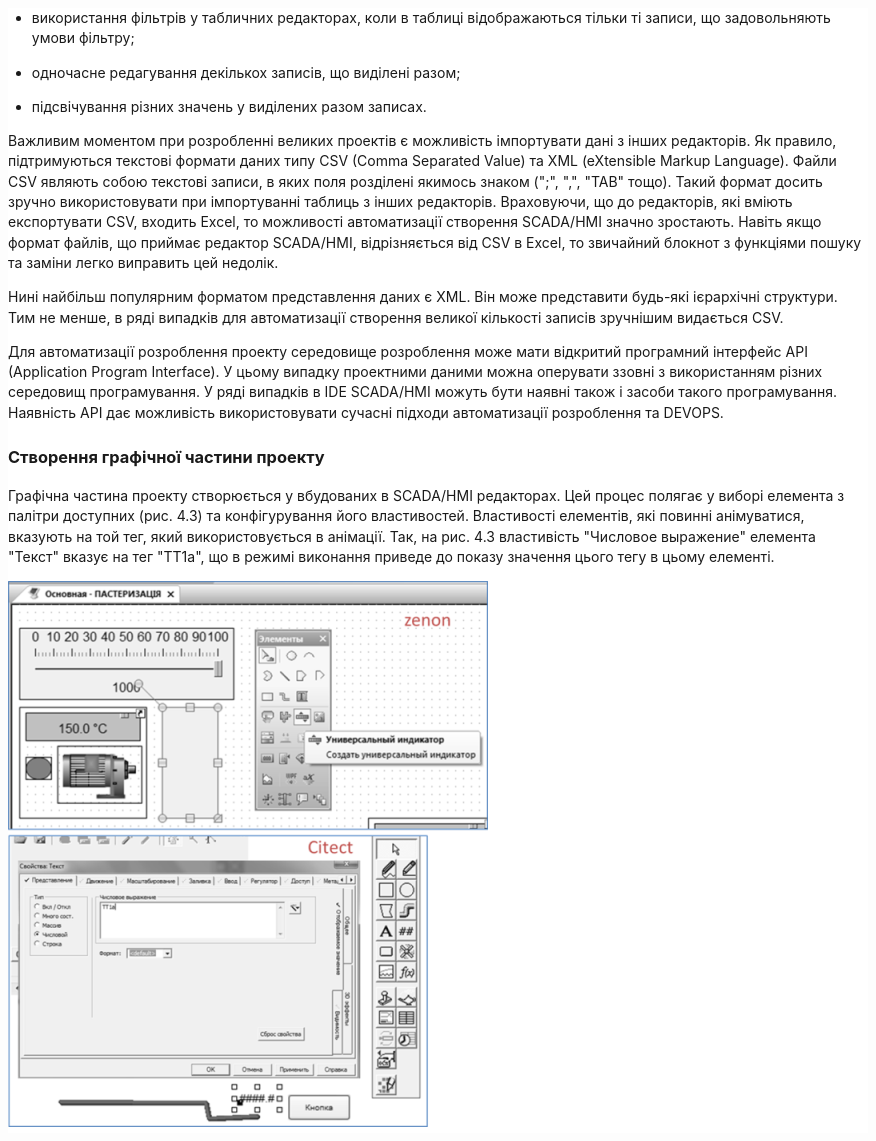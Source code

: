 - використання фільтрів у табличних редакторах, коли в таблиці відображаються тільки ті записи, що задовольняють умови фільтру;

- одночасне редагування декількох записів, що виділені разом;

- підсвічування різних значень у виділених разом записах. 

Важливим моментом при розробленні великих проектів є можливість імпортувати дані з інших редакторів. Як правило, підтримуються текстові формати даних типу CSV (Comma Separated Value) та XML (eXtensible Markup Language). Файли CSV являють собою текстові записи, в яких поля розділені якимось знаком (";", ",", "TAB" тощо). Такий формат досить зручно використовувати при імпортуванні таблиць з інших редакторів. Враховуючи, що до редакторів, які вміють експортувати CSV, входить Excel, то можливості автоматизації створення SCADA/HMI значно зростають. Навіть якщо формат файлів, що приймає редактор SCADA/HMI, відрізняється від CSV в Excel, то звичайний блокнот з функціями пошуку та заміни легко виправить цей недолік. 

Нині найбільш популярним форматом представлення даних є XML. Він може представити будь-які ієрархічні структури. Тим не менше, в ряді випадків для автоматизації створення великої кількості записів зручнішим видається CSV. 

Для автоматизації розроблення проекту середовище розроблення може мати відкритий програмний інтерфейс API (Application Program Interface). У цьому випадку проектними даними можна оперувати ззовні з використанням різних середовищ програмування. У ряді випадків в IDE SCADA/HMI можуть бути наявні також і засоби такого програмування. Наявність API дає можливість використовувати сучасні підходи автоматизації розроблення та DEVOPS. 

### Створення графічної частини проекту

Графічна частина проекту створюється у вбудованих в SCADA/HMI редакторах. Цей процес полягає у виборі елемента з палітри доступних (рис. 4.3) та конфігурування його властивостей. Властивості елементів, які повинні анімуватися, вказують на той тег, який використовується в анімації. Так, на рис. 4.3 властивість "Числовое выражение" елемента "Текст" вказує на тег "ТТ1а", що в режимі виконання приведе до показу значення цього тегу в цьому елементі.         

![](media4/2_3.png)
